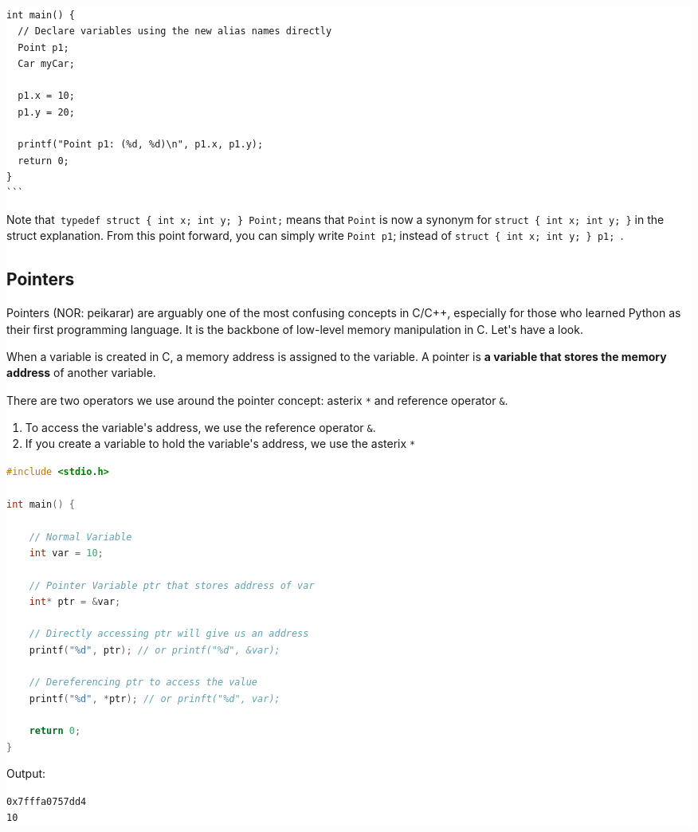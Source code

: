     int main() {
      // Declare variables using the new alias names directly
      Point p1;
      Car myCar;

      p1.x = 10;
      p1.y = 20;

      printf("Point p1: (%d, %d)\n", p1.x, p1.y);
      return 0;
    }
    ```

Note that`` typedef struct { int x; int y; } Point;`` means that ``Point`` is now a synonym for ``struct { int x; int y; }`` in the struct explanation. From this point forward, you can simply write ``Point p1``; instead of ``struct { int x; int y; } p1; ``.


## Pointers
Pointers (NOR: peikarar) are arguably one of the most confusing concepts in C/C++, especially for those who learned Python as their first programming language. It is the backbone of low-level memory manipulation in C. Let's have a look.

When a variable is created in C, a memory address is assigned to the variable. A pointer is **a variable that stores the memory address** of another variable.

There are two operators we use around the pointer concept: asterix `*` and reference operator `&`.
1. To access the variable's address, we use the reference operator `&`. 
2. If you create a variable to hold the variable's address, we use the asterix `*`

```c
#include <stdio.h>

int main() {
    
    // Normal Variable
    int var = 10;
    
    // Pointer Variable ptr that stores address of var 
    int* ptr = &var;
    
    // Directly accessing ptr will give us an address
    printf("%d", ptr); // or printf("%d", &var);

    // Dereferencing ptr to access the value
    printf("%d", *ptr); // or prinft("%d", var);
    
    return 0;
}
```
Output:
```
0x7fffa0757dd4
10
```
